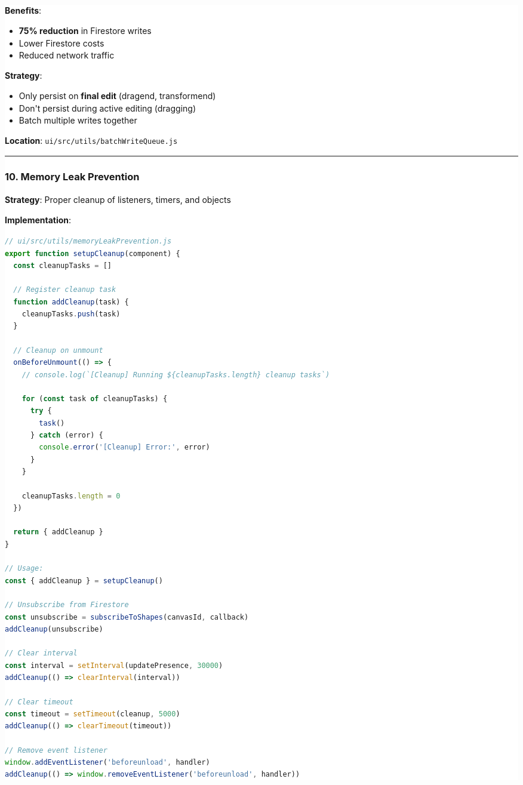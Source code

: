 **Benefits**:
- **75% reduction** in Firestore writes
- Lower Firestore costs
- Reduced network traffic

**Strategy**:
- Only persist on **final edit** (dragend, transformend)
- Don't persist during active editing (dragging)
- Batch multiple writes together

**Location**: `ui/src/utils/batchWriteQueue.js`

---

### 10. Memory Leak Prevention

**Strategy**: Proper cleanup of listeners, timers, and objects

**Implementation**:
```javascript
// ui/src/utils/memoryLeakPrevention.js
export function setupCleanup(component) {
  const cleanupTasks = []
  
  // Register cleanup task
  function addCleanup(task) {
    cleanupTasks.push(task)
  }
  
  // Cleanup on unmount
  onBeforeUnmount(() => {
    // console.log(`[Cleanup] Running ${cleanupTasks.length} cleanup tasks`)
    
    for (const task of cleanupTasks) {
      try {
        task()
      } catch (error) {
        console.error('[Cleanup] Error:', error)
      }
    }
    
    cleanupTasks.length = 0
  })
  
  return { addCleanup }
}

// Usage:
const { addCleanup } = setupCleanup()

// Unsubscribe from Firestore
const unsubscribe = subscribeToShapes(canvasId, callback)
addCleanup(unsubscribe)

// Clear interval
const interval = setInterval(updatePresence, 30000)
addCleanup(() => clearInterval(interval))

// Clear timeout
const timeout = setTimeout(cleanup, 5000)
addCleanup(() => clearTimeout(timeout))

// Remove event listener
window.addEventListener('beforeunload', handler)
addCleanup(() => window.removeEventListener('beforeunload', handler))
```